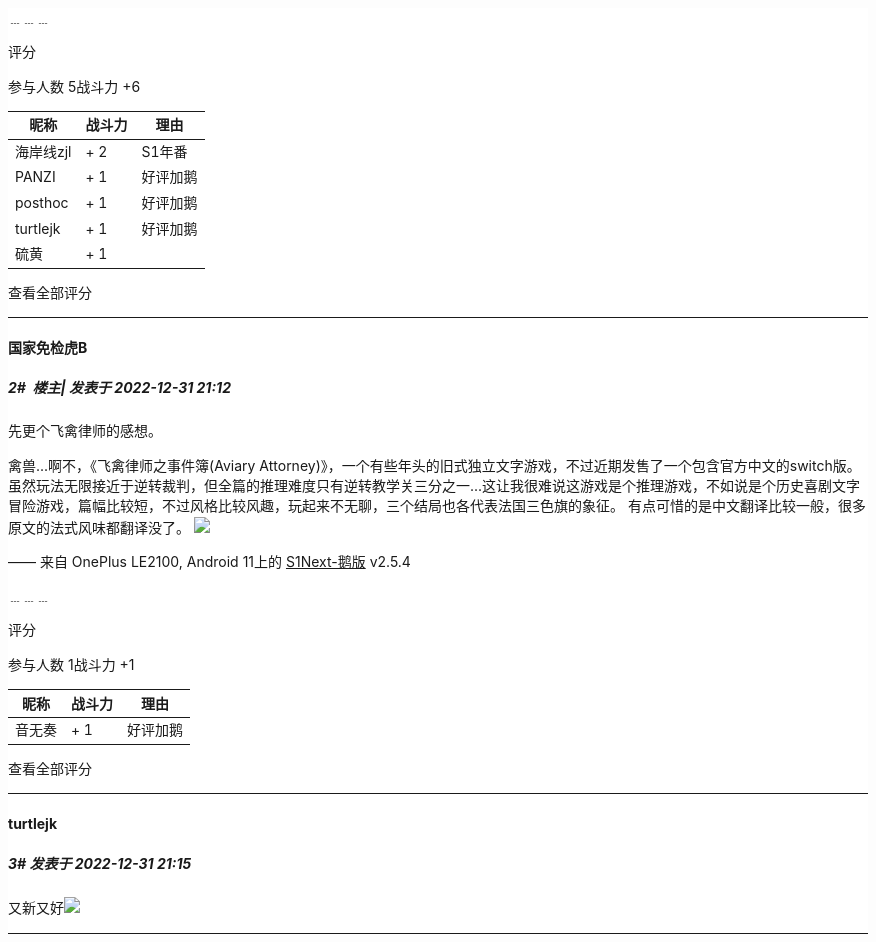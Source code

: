 ﹍﹍﹍

评分

 参与人数 5战斗力 +6

|昵称|战斗力|理由|
|----|---|---|
| 海岸线zjl| + 2|S1年番|
| PANZI| + 1|好评加鹅|
| posthoc| + 1|好评加鹅|
| turtlejk| + 1|好评加鹅|
| 硫黄| + 1||

查看全部评分

*****

####  国家免检虎B  
##### 2#         楼主| 发表于 2022-12-31 21:12

先更个飞禽律师的感想。

禽兽...啊不，《飞禽律师之事件簿(Aviary Attorney)》，一个有些年头的旧式独立文字游戏，不过近期发售了一个包含官方中文的switch版。
虽然玩法无限接近于逆转裁判，但全篇的推理难度只有逆转教学关三分之一...这让我很难说这游戏是个推理游戏，不如说是个历史喜剧文字冒险游戏，篇幅比较短，不过风格比较风趣，玩起来不无聊，三个结局也各代表法国三色旗的象征。
有点可惜的是中文翻译比较一般，很多原文的法式风味都翻译没了。
<img src="https://p.sda1.dev/9/b4fe8991df003ba55a5fea55ff8982fb/CMP_20221231211221030.jpeg" referrerpolicy="no-referrer">

—— 来自 OnePlus LE2100, Android 11上的 [S1Next-鹅版](https://github.com/ykrank/S1-Next/releases) v2.5.4

﹍﹍﹍

评分

 参与人数 1战斗力 +1

|昵称|战斗力|理由|
|----|---|---|
| 音无奏| + 1|好评加鹅|

查看全部评分

*****

####  turtlejk  
##### 3#       发表于 2022-12-31 21:15

又新又好<img src="https://static.saraba1st.com/image/smiley/face2017/033.png" referrerpolicy="no-referrer">

*****
